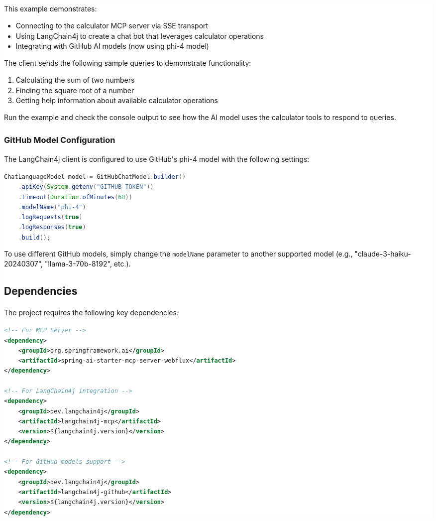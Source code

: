 This example demonstrates:
- Connecting to the calculator MCP server via SSE transport
- Using LangChain4j to create a chat bot that leverages calculator operations
- Integrating with GitHub AI models (now using phi-4 model)

The client sends the following sample queries to demonstrate functionality:
1. Calculating the sum of two numbers
2. Finding the square root of a number
3. Getting help information about available calculator operations

Run the example and check the console output to see how the AI model uses the calculator tools to respond to queries.

### GitHub Model Configuration

The LangChain4j client is configured to use GitHub's phi-4 model with the following settings:

```java
ChatLanguageModel model = GitHubChatModel.builder()
    .apiKey(System.getenv("GITHUB_TOKEN"))
    .timeout(Duration.ofMinutes(60))
    .modelName("phi-4")
    .logRequests(true)
    .logResponses(true)
    .build();
```

To use different GitHub models, simply change the `modelName` parameter to another supported model (e.g., "claude-3-haiku-20240307", "llama-3-70b-8192", etc.).

## Dependencies

The project requires the following key dependencies:

```xml
<!-- For MCP Server -->
<dependency>
    <groupId>org.springframework.ai</groupId>
    <artifactId>spring-ai-starter-mcp-server-webflux</artifactId>
</dependency>

<!-- For LangChain4j integration -->
<dependency>
    <groupId>dev.langchain4j</groupId>
    <artifactId>langchain4j-mcp</artifactId>
    <version>${langchain4j.version}</version>
</dependency>

<!-- For GitHub models support -->
<dependency>
    <groupId>dev.langchain4j</groupId>
    <artifactId>langchain4j-github</artifactId>
    <version>${langchain4j.version}</version>
</dependency>
```
